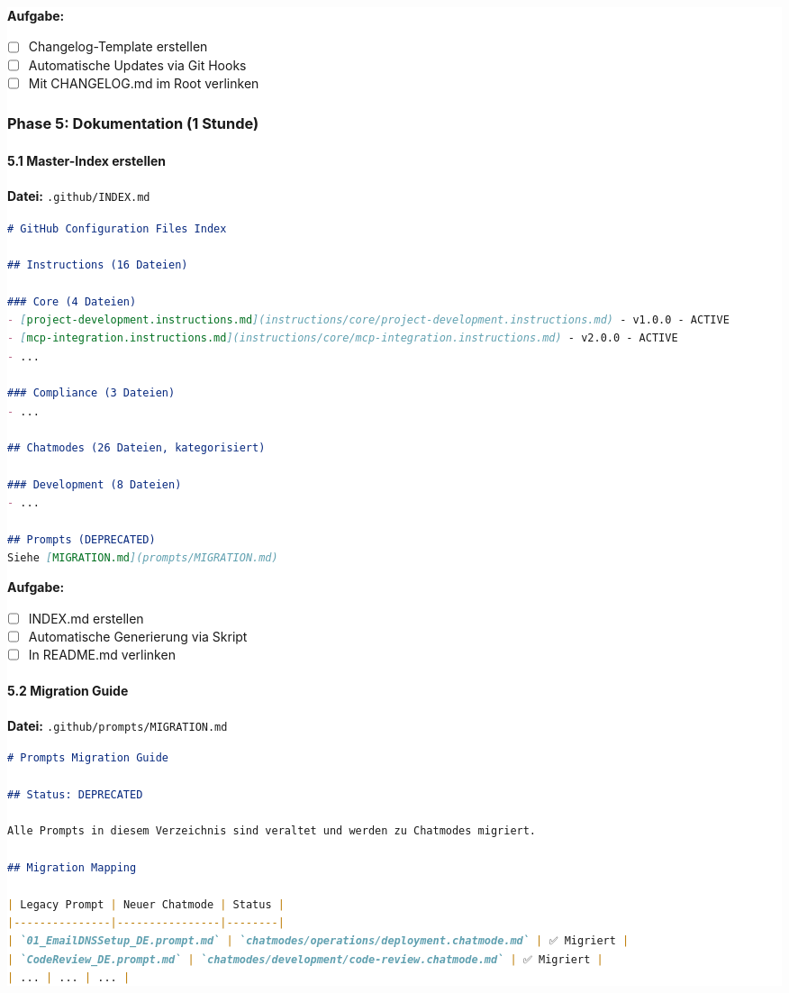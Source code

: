 **Aufgabe:**
- [ ] Changelog-Template erstellen
- [ ] Automatische Updates via Git Hooks
- [ ] Mit CHANGELOG.md im Root verlinken

### Phase 5: Dokumentation (1 Stunde)

#### 5.1 Master-Index erstellen

**Datei:** `.github/INDEX.md`

```markdown
# GitHub Configuration Files Index

## Instructions (16 Dateien)

### Core (4 Dateien)
- [project-development.instructions.md](instructions/core/project-development.instructions.md) - v1.0.0 - ACTIVE
- [mcp-integration.instructions.md](instructions/core/mcp-integration.instructions.md) - v2.0.0 - ACTIVE
- ...

### Compliance (3 Dateien)
- ...

## Chatmodes (26 Dateien, kategorisiert)

### Development (8 Dateien)
- ...

## Prompts (DEPRECATED)
Siehe [MIGRATION.md](prompts/MIGRATION.md)
```

**Aufgabe:**
- [ ] INDEX.md erstellen
- [ ] Automatische Generierung via Skript
- [ ] In README.md verlinken

#### 5.2 Migration Guide

**Datei:** `.github/prompts/MIGRATION.md`

```markdown
# Prompts Migration Guide

## Status: DEPRECATED

Alle Prompts in diesem Verzeichnis sind veraltet und werden zu Chatmodes migriert.

## Migration Mapping

| Legacy Prompt | Neuer Chatmode | Status |
|---------------|----------------|--------|
| `01_EmailDNSSetup_DE.prompt.md` | `chatmodes/operations/deployment.chatmode.md` | ✅ Migriert |
| `CodeReview_DE.prompt.md` | `chatmodes/development/code-review.chatmode.md` | ✅ Migriert |
| ... | ... | ... |
```
